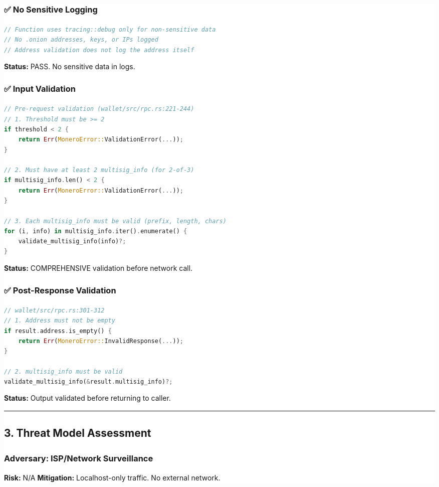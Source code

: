 ### ✅ No Sensitive Logging
```rust
// Function uses tracing::debug only for non-sensitive data
// No .onion addresses, keys, or IPs logged
// Address validation does not log the address itself
```

**Status:** PASS. No sensitive data in logs.

### ✅ Input Validation
```rust
// Pre-request validation (wallet/src/rpc.rs:221-244)
// 1. Threshold must be >= 2
if threshold < 2 {
    return Err(MoneroError::ValidationError(...));
}

// 2. Must have at least 2 multisig_info (for 2-of-3)
if multisig_info.len() < 2 {
    return Err(MoneroError::ValidationError(...));
}

// 3. Each multisig_info must be valid (prefix, length, chars)
for (i, info) in multisig_info.iter().enumerate() {
    validate_multisig_info(info)?;
}
```

**Status:** COMPREHENSIVE validation before network call.

### ✅ Post-Response Validation
```rust
// wallet/src/rpc.rs:301-312
// 1. Address must not be empty
if result.address.is_empty() {
    return Err(MoneroError::InvalidResponse(...));
}

// 2. multisig_info must be valid
validate_multisig_info(&result.multisig_info)?;
```

**Status:** Output validated before returning to caller.

---

## 3. Threat Model Assessment

### Adversary: ISP/Network Surveillance
**Risk:** N/A
**Mitigation:** Localhost-only traffic. No external network.
